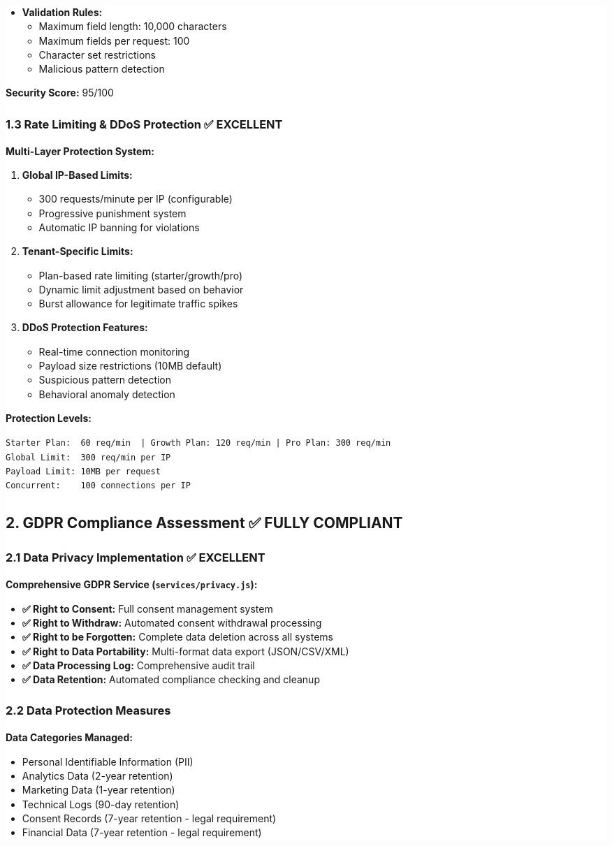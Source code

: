 - **Validation Rules:**
  - Maximum field length: 10,000 characters
  - Maximum fields per request: 100
  - Character set restrictions
  - Malicious pattern detection

**Security Score:** 95/100

### 1.3 Rate Limiting & DDoS Protection ✅ EXCELLENT

**Multi-Layer Protection System:**

1. **Global IP-Based Limits:**
   - 300 requests/minute per IP (configurable)
   - Progressive punishment system
   - Automatic IP banning for violations

2. **Tenant-Specific Limits:**
   - Plan-based rate limiting (starter/growth/pro)
   - Dynamic limit adjustment based on behavior
   - Burst allowance for legitimate traffic spikes

3. **DDoS Protection Features:**
   - Real-time connection monitoring
   - Payload size restrictions (10MB default)
   - Suspicious pattern detection
   - Behavioral anomaly detection

**Protection Levels:**
```
Starter Plan:  60 req/min  | Growth Plan: 120 req/min | Pro Plan: 300 req/min
Global Limit:  300 req/min per IP
Payload Limit: 10MB per request
Concurrent:    100 connections per IP
```

## 2. GDPR Compliance Assessment ✅ FULLY COMPLIANT

### 2.1 Data Privacy Implementation ✅ EXCELLENT

**Comprehensive GDPR Service (`services/privacy.js`):**

- **✅ Right to Consent:** Full consent management system
- **✅ Right to Withdraw:** Automated consent withdrawal processing  
- **✅ Right to be Forgotten:** Complete data deletion across all systems
- **✅ Right to Data Portability:** Multi-format data export (JSON/CSV/XML)
- **✅ Data Processing Log:** Comprehensive audit trail
- **✅ Data Retention:** Automated compliance checking and cleanup

### 2.2 Data Protection Measures

**Data Categories Managed:**
- Personal Identifiable Information (PII)
- Analytics Data (2-year retention)
- Marketing Data (1-year retention) 
- Technical Logs (90-day retention)
- Consent Records (7-year retention - legal requirement)
- Financial Data (7-year retention - legal requirement)
